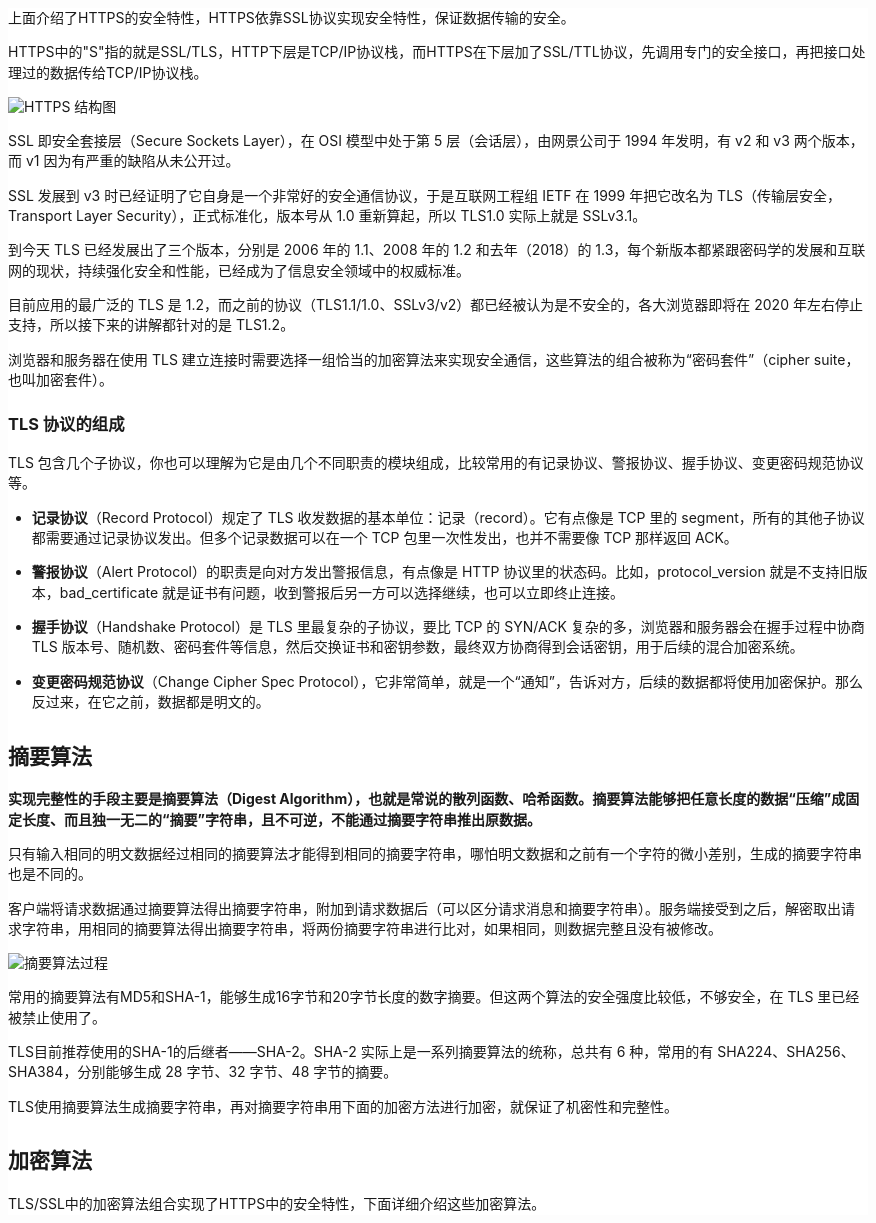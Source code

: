 上面介绍了HTTPS的安全特性，HTTPS依靠SSL协议实现安全特性，保证数据传输的安全。

HTTPS中的"S"指的就是SSL/TLS，HTTP下层是TCP/IP协议栈，而HTTPS在下层加了SSL/TTL协议，先调用专门的安全接口，再把接口处理过的数据传给TCP/IP协议栈。

![HTTPS 结构图](https://upload-images.jianshu.io/upload_images/4538003-7d1a7f0d45c91fdc.png?imageMogr2/auto-orient/strip%7CimageView2/2/w/1240)

SSL 即安全套接层（Secure Sockets Layer），在 OSI 模型中处于第 5 层（会话层），由网景公司于 1994 年发明，有 v2 和 v3 两个版本，而 v1 因为有严重的缺陷从未公开过。

SSL 发展到 v3 时已经证明了它自身是一个非常好的安全通信协议，于是互联网工程组 IETF 在 1999 年把它改名为 TLS（传输层安全，Transport Layer Security），正式标准化，版本号从 1.0 重新算起，所以 TLS1.0 实际上就是 SSLv3.1。

到今天 TLS 已经发展出了三个版本，分别是 2006 年的 1.1、2008 年的 1.2 和去年（2018）的 1.3，每个新版本都紧跟密码学的发展和互联网的现状，持续强化安全和性能，已经成为了信息安全领域中的权威标准。

目前应用的最广泛的 TLS 是 1.2，而之前的协议（TLS1.1/1.0、SSLv3/v2）都已经被认为是不安全的，各大浏览器即将在 2020 年左右停止支持，所以接下来的讲解都针对的是 TLS1.2。

浏览器和服务器在使用 TLS 建立连接时需要选择一组恰当的加密算法来实现安全通信，这些算法的组合被称为“密码套件”（cipher suite，也叫加密套件）。

### TLS 协议的组成

TLS 包含几个子协议，你也可以理解为它是由几个不同职责的模块组成，比较常用的有记录协议、警报协议、握手协议、变更密码规范协议等。

- **记录协议**（Record Protocol）规定了 TLS 收发数据的基本单位：记录（record）。它有点像是 TCP 里的 segment，所有的其他子协议都需要通过记录协议发出。但多个记录数据可以在一个 TCP 包里一次性发出，也并不需要像 TCP 那样返回 ACK。

- **警报协议**（Alert Protocol）的职责是向对方发出警报信息，有点像是 HTTP 协议里的状态码。比如，protocol_version 就是不支持旧版本，bad_certificate 就是证书有问题，收到警报后另一方可以选择继续，也可以立即终止连接。

- **握手协议**（Handshake Protocol）是 TLS 里最复杂的子协议，要比 TCP 的 SYN/ACK 复杂的多，浏览器和服务器会在握手过程中协商 TLS 版本号、随机数、密码套件等信息，然后交换证书和密钥参数，最终双方协商得到会话密钥，用于后续的混合加密系统。

- **变更密码规范协议**（Change Cipher Spec Protocol），它非常简单，就是一个“通知”，告诉对方，后续的数据都将使用加密保护。那么反过来，在它之前，数据都是明文的。

## 摘要算法

**实现完整性的手段主要是摘要算法（Digest Algorithm），也就是常说的散列函数、哈希函数。摘要算法能够把任意长度的数据“压缩”成固定长度、而且独一无二的“摘要”字符串，且不可逆，不能通过摘要字符串推出原数据。**

只有输入相同的明文数据经过相同的摘要算法才能得到相同的摘要字符串，哪怕明文数据和之前有一个字符的微小差别，生成的摘要字符串也是不同的。

客户端将请求数据通过摘要算法得出摘要字符串，附加到请求数据后（可以区分请求消息和摘要字符串）。服务端接受到之后，解密取出请求字符串，用相同的摘要算法得出摘要字符串，将两份摘要字符串进行比对，如果相同，则数据完整且没有被修改。

![摘要算法过程](https://upload-images.jianshu.io/upload_images/4538003-90b33e252dd30e95.png?imageMogr2/auto-orient/strip%7CimageView2/2/w/1240)

常用的摘要算法有MD5和SHA-1，能够生成16字节和20字节长度的数字摘要。但这两个算法的安全强度比较低，不够安全，在 TLS 里已经被禁止使用了。

TLS目前推荐使用的SHA-1的后继者——SHA-2。SHA-2 实际上是一系列摘要算法的统称，总共有 6 种，常用的有 SHA224、SHA256、SHA384，分别能够生成 28 字节、32 字节、48 字节的摘要。

TLS使用摘要算法生成摘要字符串，再对摘要字符串用下面的加密方法进行加密，就保证了机密性和完整性。

## 加密算法

TLS/SSL中的加密算法组合实现了HTTPS中的安全特性，下面详细介绍这些加密算法。
